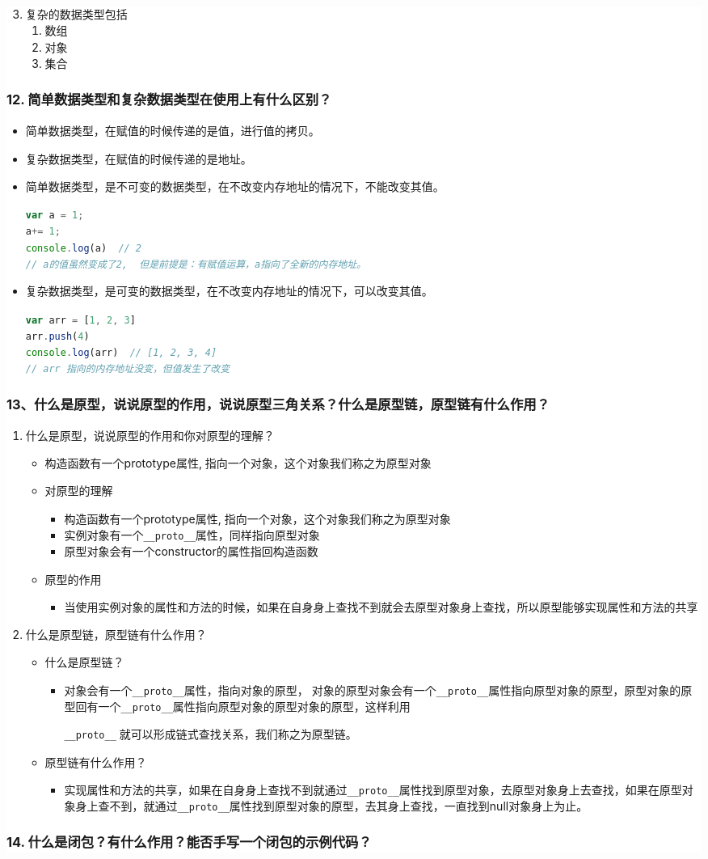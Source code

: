 3. 复杂的数据类型包括
   1. 数组
   2. 对象
   3. 集合

### 12. 简单数据类型和复杂数据类型在使用上有什么区别？

- 简单数据类型，在赋值的时候传递的是值，进行值的拷贝。

- 复杂数据类型，在赋值的时候传递的是地址。

- 简单数据类型，是不可变的数据类型，在不改变内存地址的情况下，不能改变其值。

  ```js
  var a = 1;
  a+= 1;
  console.log(a)  // 2
  // a的值虽然变成了2,  但是前提是：有赋值运算，a指向了全新的内存地址。
  ```

- 复杂数据类型，是可变的数据类型，在不改变内存地址的情况下，可以改变其值。

  ```js
  var arr = [1, 2, 3]
  arr.push(4)
  console.log(arr)  // [1, 2, 3, 4]
  // arr 指向的内存地址没变，但值发生了改变
  ```

### 13、什么是原型，说说原型的作用，说说原型三角关系？什么是原型链，原型链有什么作用？

1. 什么是原型，说说原型的作用和你对原型的理解？

   - 构造函数有一个prototype属性, 指向一个对象，这个对象我们称之为原型对象

   - 对原型的理解
     - 构造函数有一个prototype属性, 指向一个对象，这个对象我们称之为原型对象
     - 实例对象有一个`__proto__`属性，同样指向原型对象
     - 原型对象会有一个constructor的属性指回构造函数

   - 原型的作用
     - 当使用实例对象的属性和方法的时候，如果在自身身上查找不到就会去原型对象身上查找，所以原型能够实现属性和方法的共享

2. 什么是原型链，原型链有什么作用？

   - 什么是原型链？

     - 对象会有一个`__proto__`属性，指向对象的原型， 对象的原型对象会有一个`__proto__`属性指向原型对象的原型，原型对象的原型回有一个`__proto__`属性指向原型对象的原型对象的原型，这样利用

       `__proto__` 就可以形成链式查找关系，我们称之为原型链。

   - 原型链有什么作用？

     - 实现属性和方法的共享，如果在自身身上查找不到就通过`__proto__`属性找到原型对象，去原型对象身上去查找，如果在原型对象身上查不到，就通过`__proto__`属性找到原型对象的原型，去其身上查找，一直找到null对象身上为止。

### 14. 什么是闭包？有什么作用？能否手写一个闭包的示例代码？
